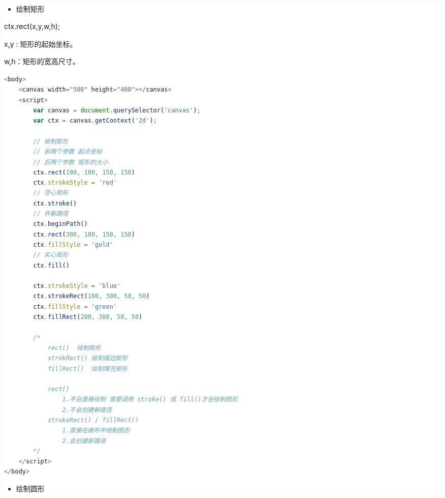 

- 绘制矩形

ctx.rect(x,y,w,h);

x,y : 矩形的起始坐标。

w,h：矩形的宽高尺寸。

```js
<body>
    <canvas width="500" height="400"></canvas>
    <script>
        var canvas = document.querySelector('canvas');
        var ctx = canvas.getContext('2d');

        // 绘制矩形
        // 前两个参数 起点坐标
        // 后两个参数 矩形的大小
        ctx.rect(100, 100, 150, 150)
        ctx.strokeStyle = 'red'
        // 空心矩形
        ctx.stroke()
        // 开新路径
        ctx.beginPath()
        ctx.rect(300, 100, 150, 150)
        ctx.fillStyle = 'gold'
        // 实心矩形
        ctx.fill()

        ctx.strokeStyle = 'blue'
        ctx.strokeRect(100, 300, 50, 50)
        ctx.fillStyle = 'green'
        ctx.fillRect(200, 300, 50, 50)

        /*
            rect()  绘制矩形
            strokRect() 绘制描边矩形
            fillRect()  绘制填充矩形

            rect()
                1.不会直接绘制 需要调用 stroke() 或 fill()才会绘制图形
                2.不会创建新路径
            strokeRect() / fillRect()
                1.直接在画布中绘制图形
                2.会创建新路径
        */
    </script>
</body>
```



- 绘制圆形
